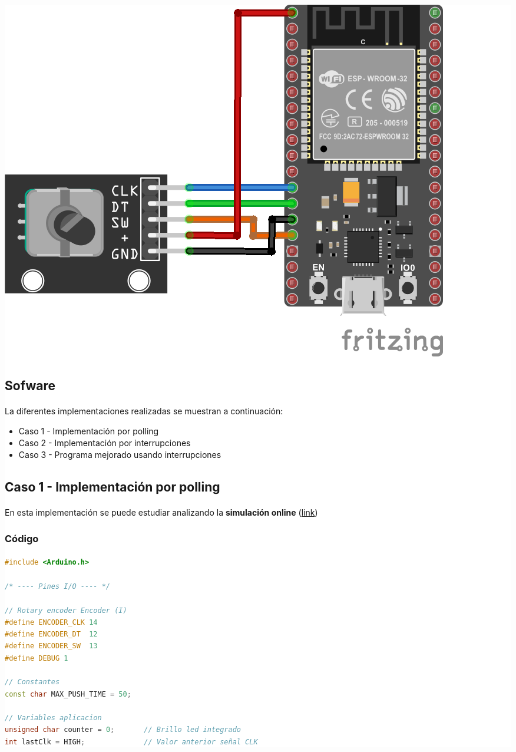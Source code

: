 ![bb_e3](/img/sesiones/percepcion/9/interrupts/e3/rotary_encorder-ESP32_bb.png)

## Sofware

La diferentes implementaciones realizadas se muestran a continuación:
* Caso 1 - Implementación por polling
* Caso 2 - Implementación por interrupciones
* Caso 3 - Programa mejorado usando interrupciones

## Caso 1 - Implementación por polling

En esta implementación se puede estudiar analizando la **simulación online** ([link](https://wokwi.com/projects/367656993429289985))

### Código

```cpp
#include <Arduino.h>

/* ---- Pines I/O ---- */

// Rotary encoder Encoder (I)
#define ENCODER_CLK 14
#define ENCODER_DT  12
#define ENCODER_SW  13
#define DEBUG 1

// Constantes
const char MAX_PUSH_TIME = 50;

// Variables aplicacion
unsigned char counter = 0;       // Brillo led integrado
int lastClk = HIGH;              // Valor anterior señal CLK
```